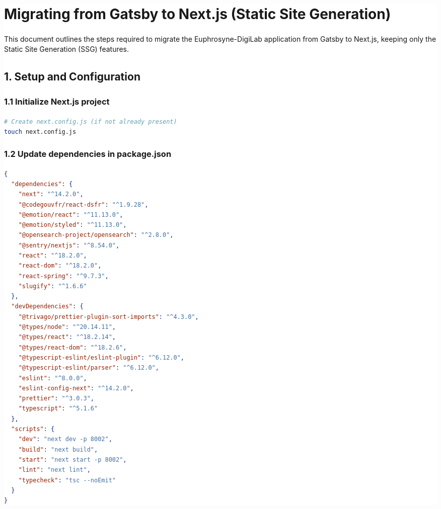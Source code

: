 # Migrating from Gatsby to Next.js (Static Site Generation)

This document outlines the steps required to migrate the Euphrosyne-DigiLab application from Gatsby to Next.js, keeping only the Static Site Generation (SSG) features.

## 1. Setup and Configuration

### 1.1 Initialize Next.js project

```bash
# Create next.config.js (if not already present)
touch next.config.js
```

### 1.2 Update dependencies in package.json

```json
{
  "dependencies": {
    "next": "^14.2.0",
    "@codegouvfr/react-dsfr": "^1.9.28",
    "@emotion/react": "^11.13.0",
    "@emotion/styled": "^11.13.0",
    "@opensearch-project/opensearch": "^2.8.0",
    "@sentry/nextjs": "^8.54.0",
    "react": "^18.2.0",
    "react-dom": "^18.2.0",
    "react-spring": "^9.7.3",
    "slugify": "^1.6.6"
  },
  "devDependencies": {
    "@trivago/prettier-plugin-sort-imports": "^4.3.0",
    "@types/node": "^20.14.11",
    "@types/react": "^18.2.14",
    "@types/react-dom": "^18.2.6",
    "@typescript-eslint/eslint-plugin": "^6.12.0",
    "@typescript-eslint/parser": "^6.12.0",
    "eslint": "^8.0.0",
    "eslint-config-next": "^14.2.0",
    "prettier": "^3.0.3",
    "typescript": "^5.1.6"
  },
  "scripts": {
    "dev": "next dev -p 8002",
    "build": "next build",
    "start": "next start -p 8002",
    "lint": "next lint",
    "typecheck": "tsc --noEmit"
  }
}
```
